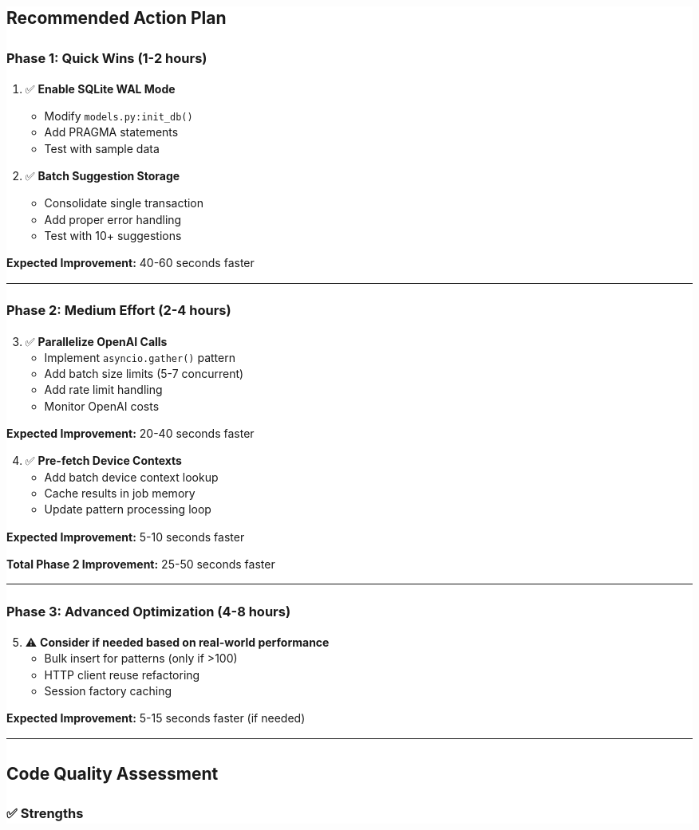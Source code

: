 
## Recommended Action Plan

### Phase 1: Quick Wins (1-2 hours)

1. ✅ **Enable SQLite WAL Mode**
   - Modify `models.py:init_db()`
   - Add PRAGMA statements
   - Test with sample data

2. ✅ **Batch Suggestion Storage**
   - Consolidate single transaction
   - Add proper error handling
   - Test with 10+ suggestions

**Expected Improvement:** 40-60 seconds faster

---

### Phase 2: Medium Effort (2-4 hours)

3. ✅ **Parallelize OpenAI Calls**
   - Implement `asyncio.gather()` pattern
   - Add batch size limits (5-7 concurrent)
   - Add rate limit handling
   - Monitor OpenAI costs

**Expected Improvement:** 20-40 seconds faster

4. ✅ **Pre-fetch Device Contexts**
   - Add batch device context lookup
   - Cache results in job memory
   - Update pattern processing loop

**Expected Improvement:** 5-10 seconds faster

**Total Phase 2 Improvement:** 25-50 seconds faster

---

### Phase 3: Advanced Optimization (4-8 hours)

5. ⚠️ **Consider if needed based on real-world performance**
   - Bulk insert for patterns (only if >100)
   - HTTP client reuse refactoring
   - Session factory caching

**Expected Improvement:** 5-15 seconds faster (if needed)

---

## Code Quality Assessment

### ✅ Strengths
